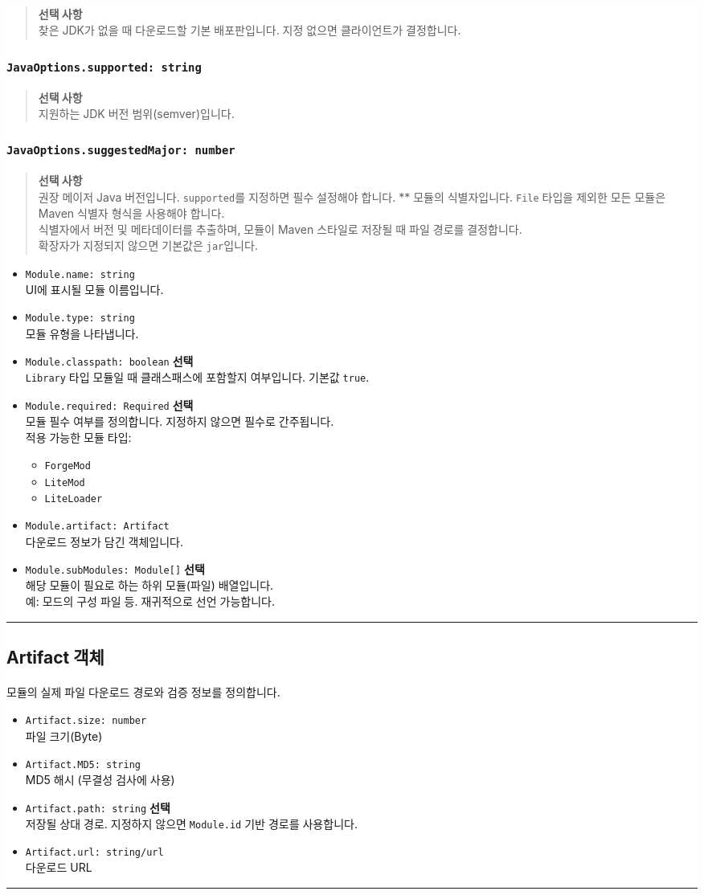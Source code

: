 > **선택 사항**  
> 찾은 JDK가 없을 때 다운로드할 기본 배포판입니다. 지정 없으면 클라이언트가 결정합니다.

### `JavaOptions.supported: string`

> **선택 사항**  
> 지원하는 JDK 버전 범위(semver)입니다.

### `JavaOptions.suggestedMajor: number`

> **선택 사항**  
> 권장 메이저 Java 버전입니다. `supported`를 지정하면 필수 설정해야 합니다.
**  모듈의 식별자입니다. `File` 타입을 제외한 모든 모듈은 Maven 식별자 형식을 사용해야 합니다.  
  식별자에서 버전 및 메타데이터를 추출하며, 모듈이 Maven 스타일로 저장될 때 파일 경로를 결정합니다.  
  확장자가 지정되지 않으면 기본값은 `jar`입니다.

- `Module.name: string`  
  UI에 표시될 모듈 이름입니다.

- `Module.type: string`  
  모듈 유형을 나타냅니다.

- `Module.classpath: boolean` **선택**  
  `Library` 타입 모듈일 때 클래스패스에 포함할지 여부입니다. 기본값 `true`.

- `Module.required: Required` **선택**  
  모듈 필수 여부를 정의합니다. 지정하지 않으면 필수로 간주됩니다.  
  적용 가능한 모듈 타입:  
  - `ForgeMod`  
  - `LiteMod`  
  - `LiteLoader`

- `Module.artifact: Artifact`  
  다운로드 정보가 담긴 객체입니다.

- `Module.subModules: Module[]` **선택**  
  해당 모듈이 필요로 하는 하위 모듈(파일) 배열입니다.  
  예: 모드의 구성 파일 등. 재귀적으로 선언 가능합니다.


---

## Artifact 객체

모듈의 실제 파일 다운로드 경로와 검증 정보를 정의합니다.

- `Artifact.size: number`  
  파일 크기(Byte)

- `Artifact.MD5: string`  
  MD5 해시 (무결성 검사에 사용)

- `Artifact.path: string` **선택**  
  저장될 상대 경로. 지정하지 않으면 `Module.id` 기반 경로를 사용합니다.

- `Artifact.url: string/url`  
  다운로드 URL

---